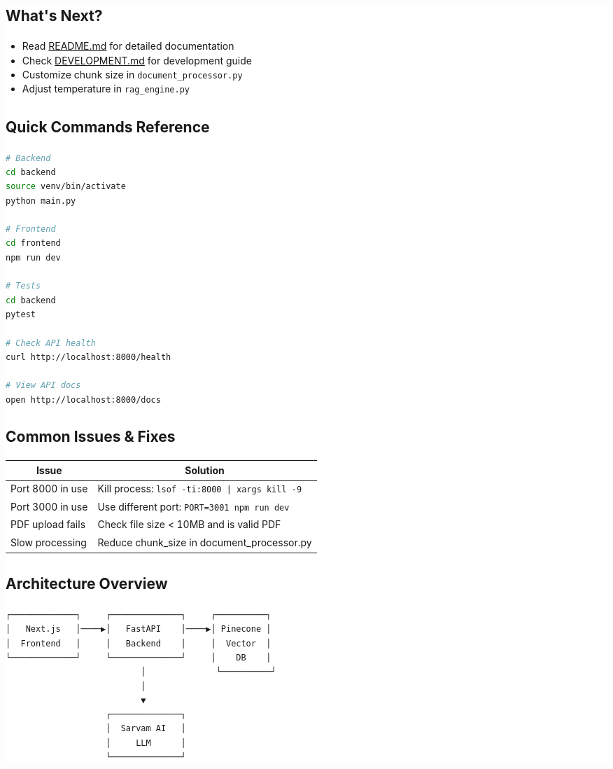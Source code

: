 ## What's Next?

- Read [README.md](README.md) for detailed documentation
- Check [DEVELOPMENT.md](DEVELOPMENT.md) for development guide
- Customize chunk size in `document_processor.py`
- Adjust temperature in `rag_engine.py`

## Quick Commands Reference

```bash
# Backend
cd backend
source venv/bin/activate
python main.py

# Frontend
cd frontend
npm run dev

# Tests
cd backend
pytest

# Check API health
curl http://localhost:8000/health

# View API docs
open http://localhost:8000/docs
```

## Common Issues & Fixes

| Issue | Solution |
|-------|----------|
| Port 8000 in use | Kill process: `lsof -ti:8000 \| xargs kill -9` |
| Port 3000 in use | Use different port: `PORT=3001 npm run dev` |
| PDF upload fails | Check file size < 10MB and is valid PDF |
| Slow processing | Reduce chunk_size in document_processor.py |

## Architecture Overview

```
┌─────────────┐     ┌──────────────┐     ┌──────────┐
│   Next.js   │────▶│   FastAPI    │────▶│ Pinecone │
│  Frontend   │     │   Backend    │     │  Vector  │
└─────────────┘     └──────────────┘     │    DB    │
                           │              └──────────┘
                           │
                           ▼
                    ┌──────────────┐
                    │  Sarvam AI   │
                    │     LLM      │
                    └──────────────┘
```
